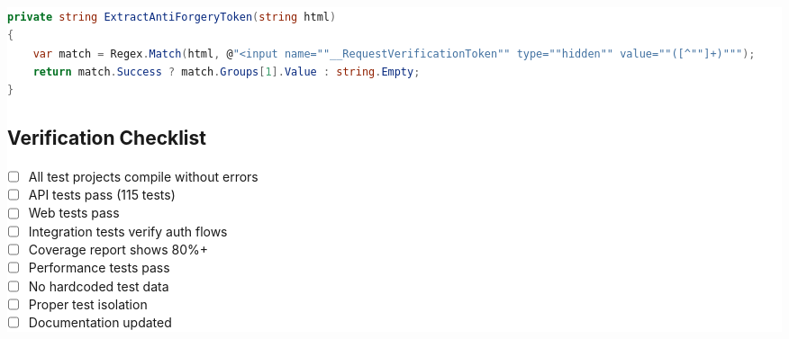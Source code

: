 ```csharp
private string ExtractAntiForgeryToken(string html)
{
    var match = Regex.Match(html, @"<input name=""__RequestVerificationToken"" type=""hidden"" value=""([^""]+)""");
    return match.Success ? match.Groups[1].Value : string.Empty;
}
```

## Verification Checklist

- [ ] All test projects compile without errors
- [ ] API tests pass (115 tests)
- [ ] Web tests pass
- [ ] Integration tests verify auth flows
- [ ] Coverage report shows 80%+
- [ ] Performance tests pass
- [ ] No hardcoded test data
- [ ] Proper test isolation
- [ ] Documentation updated